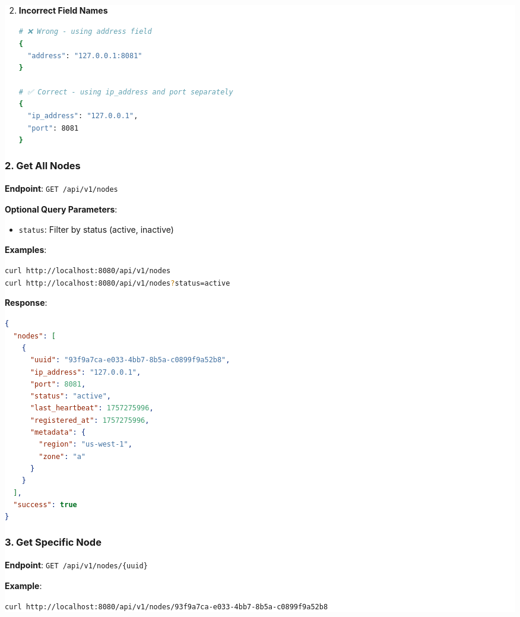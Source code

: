 2. **Incorrect Field Names**
   ```bash
   # ❌ Wrong - using address field
   {
     "address": "127.0.0.1:8081"
   }
   
   # ✅ Correct - using ip_address and port separately
   {
     "ip_address": "127.0.0.1",
     "port": 8081
   }
   ```

### 2. Get All Nodes

**Endpoint**: `GET /api/v1/nodes`

**Optional Query Parameters**:
- `status`: Filter by status (active, inactive)

**Examples**:
```bash
curl http://localhost:8080/api/v1/nodes
curl http://localhost:8080/api/v1/nodes?status=active
```

**Response**:
```json
{
  "nodes": [
    {
      "uuid": "93f9a7ca-e033-4bb7-8b5a-c0899f9a52b8",
      "ip_address": "127.0.0.1",
      "port": 8081,
      "status": "active",
      "last_heartbeat": 1757275996,
      "registered_at": 1757275996,
      "metadata": {
        "region": "us-west-1",
        "zone": "a"
      }
    }
  ],
  "success": true
}
```

### 3. Get Specific Node

**Endpoint**: `GET /api/v1/nodes/{uuid}`

**Example**:
```bash
curl http://localhost:8080/api/v1/nodes/93f9a7ca-e033-4bb7-8b5a-c0899f9a52b8
```
